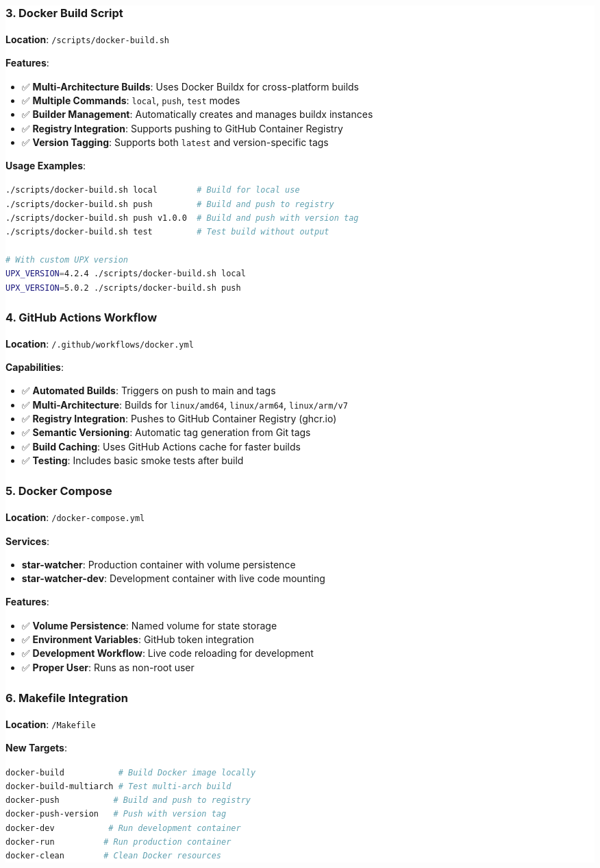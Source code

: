 ### 3. Docker Build Script
**Location**: `/scripts/docker-build.sh`

**Features**:
- ✅ **Multi-Architecture Builds**: Uses Docker Buildx for cross-platform builds
- ✅ **Multiple Commands**: `local`, `push`, `test` modes
- ✅ **Builder Management**: Automatically creates and manages buildx instances
- ✅ **Registry Integration**: Supports pushing to GitHub Container Registry
- ✅ **Version Tagging**: Supports both `latest` and version-specific tags

**Usage Examples**:
```bash
./scripts/docker-build.sh local        # Build for local use
./scripts/docker-build.sh push         # Build and push to registry
./scripts/docker-build.sh push v1.0.0  # Build and push with version tag
./scripts/docker-build.sh test         # Test build without output

# With custom UPX version
UPX_VERSION=4.2.4 ./scripts/docker-build.sh local
UPX_VERSION=5.0.2 ./scripts/docker-build.sh push
```

### 4. GitHub Actions Workflow
**Location**: `/.github/workflows/docker.yml`

**Capabilities**:
- ✅ **Automated Builds**: Triggers on push to main and tags
- ✅ **Multi-Architecture**: Builds for `linux/amd64`, `linux/arm64`, `linux/arm/v7`
- ✅ **Registry Integration**: Pushes to GitHub Container Registry (ghcr.io)
- ✅ **Semantic Versioning**: Automatic tag generation from Git tags
- ✅ **Build Caching**: Uses GitHub Actions cache for faster builds
- ✅ **Testing**: Includes basic smoke tests after build

### 5. Docker Compose
**Location**: `/docker-compose.yml`

**Services**:
- **star-watcher**: Production container with volume persistence
- **star-watcher-dev**: Development container with live code mounting

**Features**:
- ✅ **Volume Persistence**: Named volume for state storage
- ✅ **Environment Variables**: GitHub token integration
- ✅ **Development Workflow**: Live code reloading for development
- ✅ **Proper User**: Runs as non-root user

### 6. Makefile Integration
**Location**: `/Makefile`

**New Targets**:
```makefile
docker-build           # Build Docker image locally
docker-build-multiarch # Test multi-arch build
docker-push           # Build and push to registry
docker-push-version   # Push with version tag
docker-dev           # Run development container
docker-run          # Run production container
docker-clean        # Clean Docker resources
```
